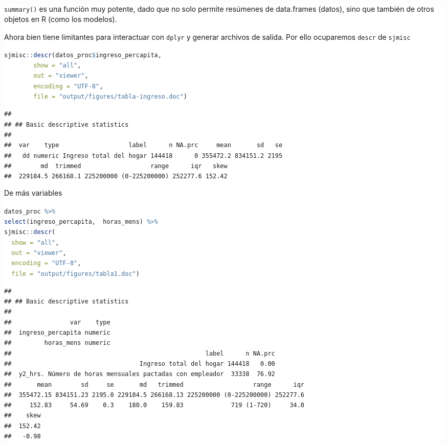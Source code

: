 `summary()` es una función muy potente, dado que no solo permite resúmenes de data.frames (datos), sino que también de otros objetos en R (como los modelos).

Ahora bien tiene limitantes para interactuar con `dplyr` y generar archivos de salida. Por ello ocuparemos `descr` de `sjmisc`


```r
sjmisc::descr(datos_proc$ingreso_percapita,
        show = "all",
        out = "viewer",
        encoding = "UTF-8",
        file = "output/figures/tabla-ingreso.doc")
```


```
## 
## ## Basic descriptive statistics
## 
##  var    type                   label      n NA.prc     mean       sd   se
##   dd numeric Ingreso total del hogar 144418      0 355472.2 834151.2 2195
##        md  trimmed                   range      iqr   skew
##  229184.5 266168.1 225200000 (0-225200000) 252277.6 152.42
```


De más variables


```r
datos_proc %>%
select(ingreso_percapita,  horas_mens) %>% 
sjmisc::descr(
  show = "all",
  out = "viewer",
  encoding = "UTF-8",
  file = "output/figures/tabla1.doc")
```


```
## 
## ## Basic descriptive statistics
## 
##                var    type
##  ingreso_percapita numeric
##         horas_mens numeric
##                                                     label      n NA.prc
##                                   Ingreso total del hogar 144418   0.00
##  y2_hrs. Número de horas mensuales pactadas con empleador  33338  76.92
##       mean        sd     se       md   trimmed                   range      iqr
##  355472.15 834151.23 2195.0 229184.5 266168.13 225200000 (0-225200000) 252277.6
##     152.83     54.69    0.3    180.0    159.83             719 (1-720)     34.0
##    skew
##  152.42
##   -0.98
```
